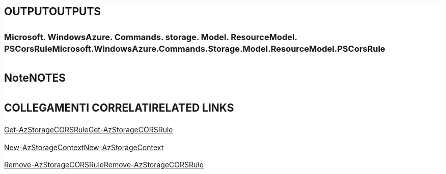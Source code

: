 ## <span data-ttu-id="1d1ac-157">OUTPUT</span><span class="sxs-lookup"><span data-stu-id="1d1ac-157">OUTPUTS</span></span>

### <span data-ttu-id="1d1ac-158">Microsoft. WindowsAzure. Commands. storage. Model. ResourceModel. PSCorsRule</span><span class="sxs-lookup"><span data-stu-id="1d1ac-158">Microsoft.WindowsAzure.Commands.Storage.Model.ResourceModel.PSCorsRule</span></span>

## <span data-ttu-id="1d1ac-159">Note</span><span class="sxs-lookup"><span data-stu-id="1d1ac-159">NOTES</span></span>

## <span data-ttu-id="1d1ac-160">COLLEGAMENTI CORRELATI</span><span class="sxs-lookup"><span data-stu-id="1d1ac-160">RELATED LINKS</span></span>

[<span data-ttu-id="1d1ac-161">Get-AzStorageCORSRule</span><span class="sxs-lookup"><span data-stu-id="1d1ac-161">Get-AzStorageCORSRule</span></span>](./Get-AzStorageCORSRule.md)

[<span data-ttu-id="1d1ac-162">New-AzStorageContext</span><span class="sxs-lookup"><span data-stu-id="1d1ac-162">New-AzStorageContext</span></span>](./New-AzStorageContext.md)

[<span data-ttu-id="1d1ac-163">Remove-AzStorageCORSRule</span><span class="sxs-lookup"><span data-stu-id="1d1ac-163">Remove-AzStorageCORSRule</span></span>](./Remove-AzStorageCORSRule.md)


